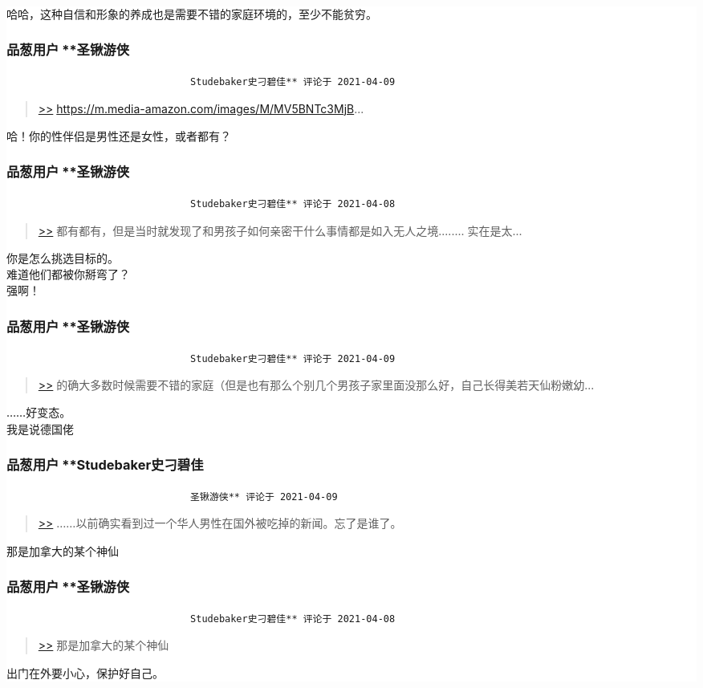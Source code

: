   
  
哈哈，这种自信和形象的养成也是需要不错的家庭环境的，至少不能贫穷。
        


            
### 品葱用户 **圣锹游侠				
									Studebaker史刁碧佳** 评论于 2021-04-09
        
> [\>>]( "/article/item_id-628887#") https://m.media-amazon.com/images/M/MV5BNTc3MjB...

  
哈！你的性伴侣是男性还是女性，或者都有？
        


            
### 品葱用户 **圣锹游侠				
									Studebaker史刁碧佳** 评论于 2021-04-08
        
> [\>>]( "/article/item_id-628896#") 都有都有，但是当时就发现了和男孩子如何亲密干什么事情都是如入无人之境........ 实在是太...

  
你是怎么挑选目标的。  
难道他们都被你掰弯了？  
强啊！
        


            
### 品葱用户 **圣锹游侠				
									Studebaker史刁碧佳** 评论于 2021-04-09
        
> [\>>]( "/article/item_id-628901#") 的确大多数时候需要不错的家庭（但是也有那么个别几个男孩子家里面没那么好，自己长得美若天仙粉嫩幼...

  
……好变态。  
我是说德国佬
        


            
### 品葱用户 **Studebaker史刁碧佳				
									圣锹游侠** 评论于 2021-04-09
        
> [\>>]( "/article/item_id-628918#") ……以前确实看到过一个华人男性在国外被吃掉的新闻。忘了是谁了。

  
那是加拿大的某个神仙
        


            
### 品葱用户 **圣锹游侠				
									Studebaker史刁碧佳** 评论于 2021-04-08
        
> [\>>]( "/article/item_id-628929#") 那是加拿大的某个神仙

  
  
出门在外要小心，保护好自己。
        


            